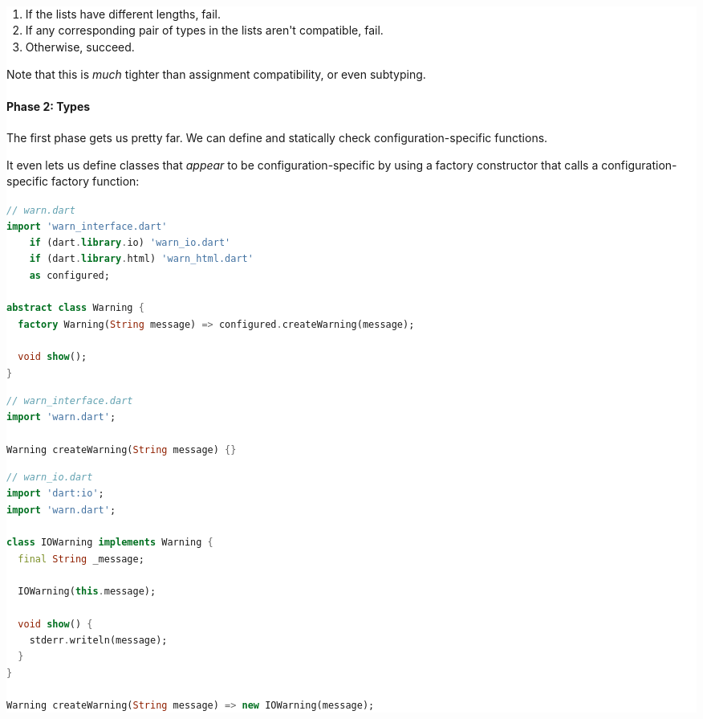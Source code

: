 1.  If the lists have different lengths, fail.
2.  If any corresponding pair of types in the lists aren't compatible, fail.
3.  Otherwise, succeed.

Note that this is *much* tighter than assignment compatibility, or even
subtyping.

#### Phase 2: Types

The first phase gets us pretty far. We can define and statically check
configuration-specific functions.

It even lets us define classes that *appear* to be configuration-specific by
using a factory constructor that calls a configuration-specific factory
function:

```dart
// warn.dart
import 'warn_interface.dart'
    if (dart.library.io) 'warn_io.dart'
    if (dart.library.html) 'warn_html.dart'
    as configured;

abstract class Warning {
  factory Warning(String message) => configured.createWarning(message);

  void show();
}
```

```dart
// warn_interface.dart
import 'warn.dart';

Warning createWarning(String message) {}
```

```dart
// warn_io.dart
import 'dart:io';
import 'warn.dart';

class IOWarning implements Warning {
  final String _message;

  IOWarning(this.message);

  void show() {
    stderr.writeln(message);
  }
}

Warning createWarning(String message) => new IOWarning(message);
```
